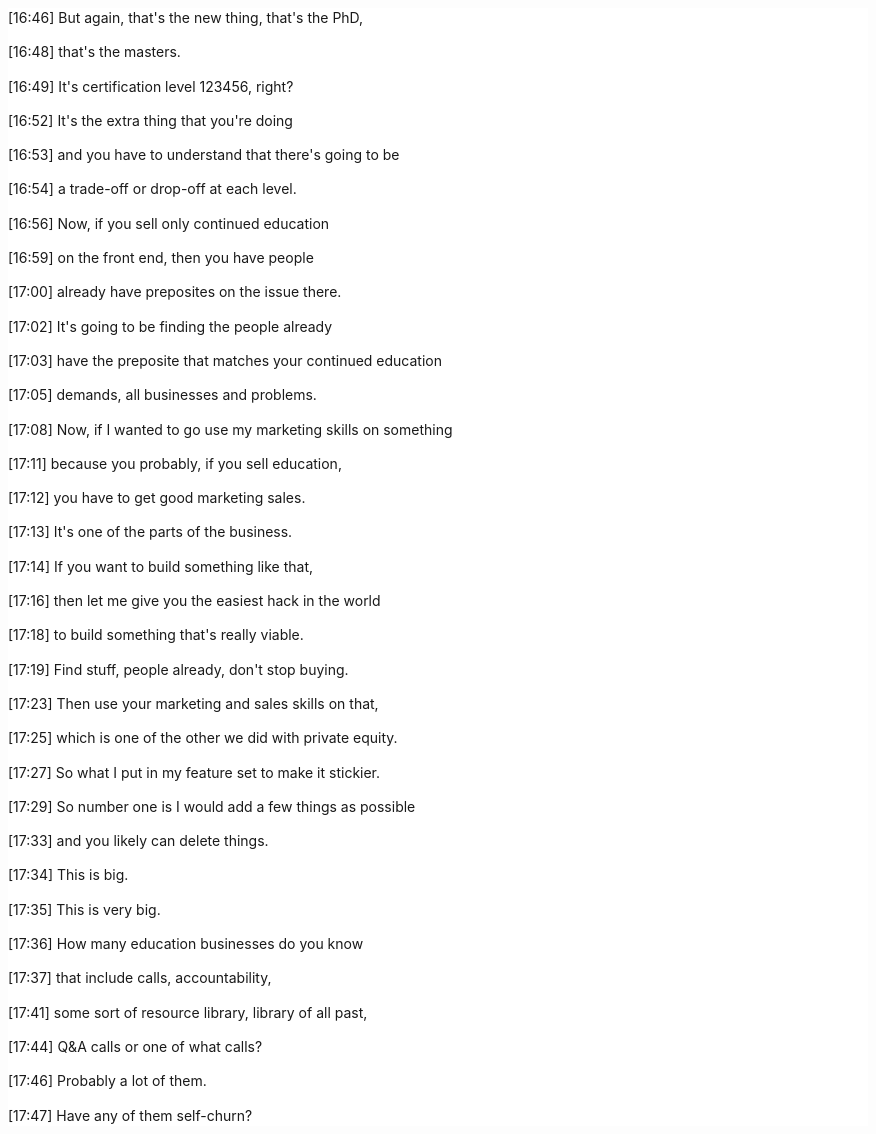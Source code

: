 [16:46] But again, that's the new thing, that's the PhD,

[16:48] that's the masters.

[16:49] It's certification level 123456, right?

[16:52] It's the extra thing that you're doing

[16:53] and you have to understand that there's going to be

[16:54] a trade-off or drop-off at each level.

[16:56] Now, if you sell only continued education

[16:59] on the front end, then you have people

[17:00] already have preposites on the issue there.

[17:02] It's going to be finding the people already

[17:03] have the preposite that matches your continued education

[17:05] demands, all businesses and problems.

[17:08] Now, if I wanted to go use my marketing skills on something

[17:11] because you probably, if you sell education,

[17:12] you have to get good marketing sales.

[17:13] It's one of the parts of the business.

[17:14] If you want to build something like that,

[17:16] then let me give you the easiest hack in the world

[17:18] to build something that's really viable.

[17:19] Find stuff, people already, don't stop buying.

[17:23] Then use your marketing and sales skills on that,

[17:25] which is one of the other we did with private equity.

[17:27] So what I put in my feature set to make it stickier.

[17:29] So number one is I would add a few things as possible

[17:33] and you likely can delete things.

[17:34] This is big.

[17:35] This is very big.

[17:36] How many education businesses do you know

[17:37] that include calls, accountability,

[17:41] some sort of resource library, library of all past,

[17:44] Q&A calls or one of what calls?

[17:46] Probably a lot of them.

[17:47] Have any of them self-churn?
